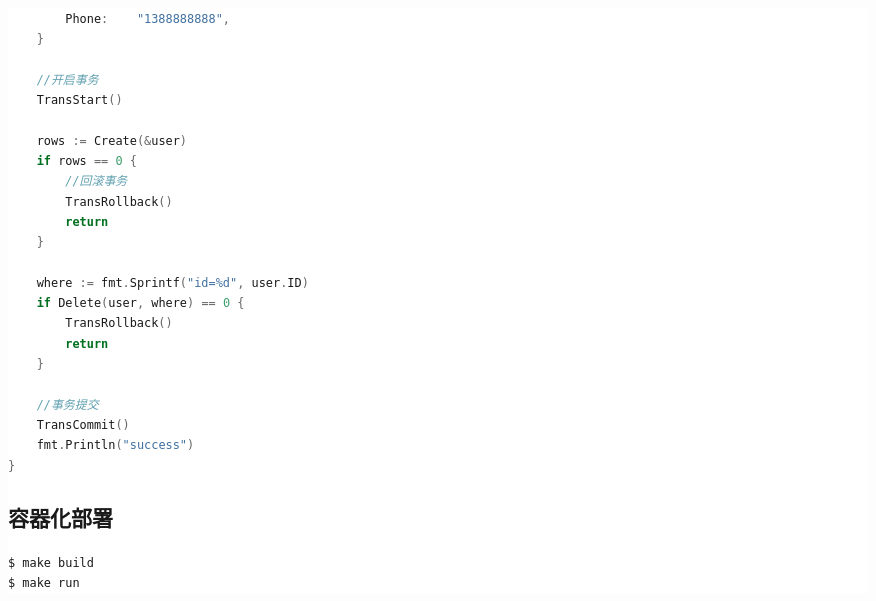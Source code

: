 ```go
        Phone:    "1388888888",
    }
    
    //开启事务
    TransStart()
    
    rows := Create(&user)
    if rows == 0 {
        //回滚事务
        TransRollback()
        return
    }
    
    where := fmt.Sprintf("id=%d", user.ID)
    if Delete(user, where) == 0 {
        TransRollback()
        return
    }
    
    //事务提交
    TransCommit()
    fmt.Println("success")
}
```

## 容器化部署
```shell
$ make build 
$ make run 
```

